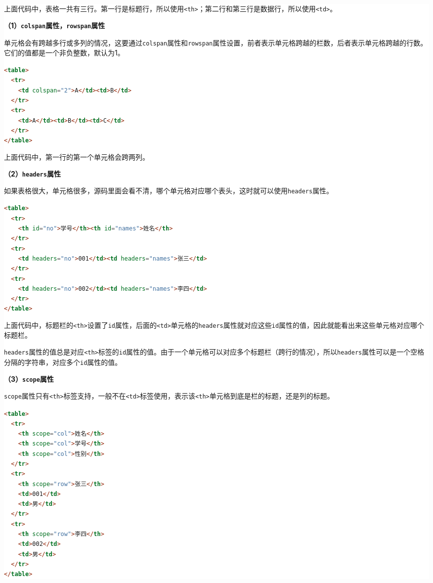 上面代码中，表格一共有三行。第一行是标题行，所以使用`<th>`；第二行和第三行是数据行，所以使用`<td>`。

**（1）`colspan`属性，`rowspan`属性**

单元格会有跨越多行或多列的情况，这要通过`colspan`属性和`rowspan`属性设置，前者表示单元格跨越的栏数，后者表示单元格跨越的行数。它们的值都是一个非负整数，默认为1。

```html
<table>
  <tr>
    <td colspan="2">A</td><td>B</td>
  </tr>
  <tr>
    <td>A</td><td>B</td><td>C</td>
  </tr>
</table>
```

上面代码中，第一行的第一个单元格会跨两列。

**（2）`headers`属性**

如果表格很大，单元格很多，源码里面会看不清，哪个单元格对应哪个表头，这时就可以使用`headers`属性。

```html
<table>
  <tr>
    <th id="no">学号</th><th id="names">姓名</th>
  </tr>
  <tr>
    <td headers="no">001</td><td headers="names">张三</td>
  </tr>
  <tr>
    <td headers="no">002</td><td headers="names">李四</td>
  </tr>
</table>
```

上面代码中，标题栏的`<th>`设置了`id`属性，后面的`<td>`单元格的`headers`属性就对应这些`id`属性的值，因此就能看出来这些单元格对应哪个标题栏。

`headers`属性的值总是对应`<th>`标签的`id`属性的值。由于一个单元格可以对应多个标题栏（跨行的情况），所以`headers`属性可以是一个空格分隔的字符串，对应多个`id`属性的值。

**（3）`scope`属性**

`scope`属性只有`<th>`标签支持，一般不在`<td>`标签使用，表示该`<th>`单元格到底是栏的标题，还是列的标题。

```html
<table>
  <tr>
    <th scope="col">姓名</th>
    <th scope="col">学号</th>
    <th scope="col">性别</th>
  </tr>
  <tr>
    <th scope="row">张三</th>
    <td>001</td>
    <td>男</td>
  </tr>
  <tr>
    <th scope="row">李四</th>
    <td>002</td>
    <td>男</td>
  </tr>
</table>
```
